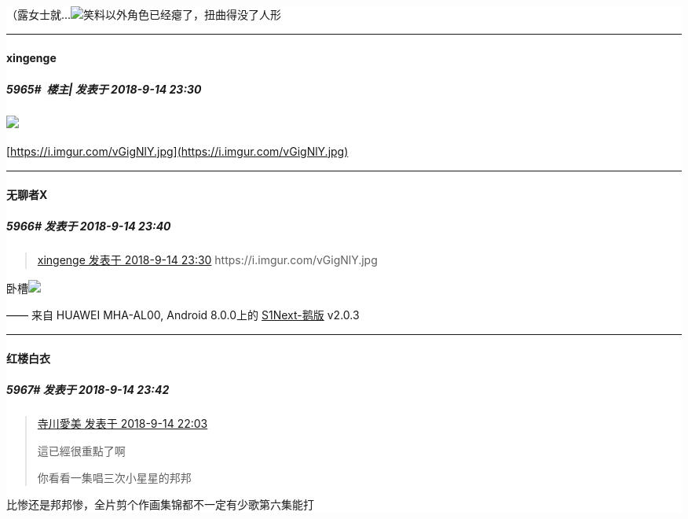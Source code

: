 （露女士就...<img src="https://static.saraba1st.com/image/smiley/face2017/067.png" referrerpolicy="no-referrer">笑料以外角色已经瘪了，扭曲得没了人形







-----

####  xingenge  
##### 5965#         楼主| 发表于 2018-9-14 23:30



<img src="http://wx4.sinaimg.cn/large/740ca5e5gy1fv9hl0ecqoj20k80pkdig.jpg" referrerpolicy="no-referrer">

[https://i.imgur.com/vGigNlY.jpg](https://i.imgur.com/vGigNlY.jpg)







-----

####  无聊者X  
##### 5966#       发表于 2018-9-14 23:40



<blockquote><a href="httphttps://bbs.saraba1st.com/2b/forum.php?mod=redirect&amp;goto=findpost&amp;pid=40960756&amp;ptid=1499843" target="_blank">xingenge 发表于 2018-9-14 23:30</a>
https://i.imgur.com/vGigNlY.jpg</blockquote>
卧槽<img src="https://static.saraba1st.com/image/smiley/face2017/077.png" referrerpolicy="no-referrer">

—— 来自 HUAWEI MHA-AL00, Android 8.0.0上的 [S1Next-鹅版](https://github.com/ykrank/S1-Next/releases) v2.0.3







-----

####  红楼白衣  
##### 5967#       发表于 2018-9-14 23:42



<blockquote><a href="httphttps://bbs.saraba1st.com/2b/forum.php?mod=redirect&amp;goto=findpost&amp;pid=40959939&amp;ptid=1499843" target="_blank">寺川愛美 发表于 2018-9-14 22:03</a>

這已經很重點了啊

你看看一集唱三次小星星的邦邦</blockquote>
比惨还是邦邦惨，全片剪个作画集锦都不一定有少歌第六集能打




